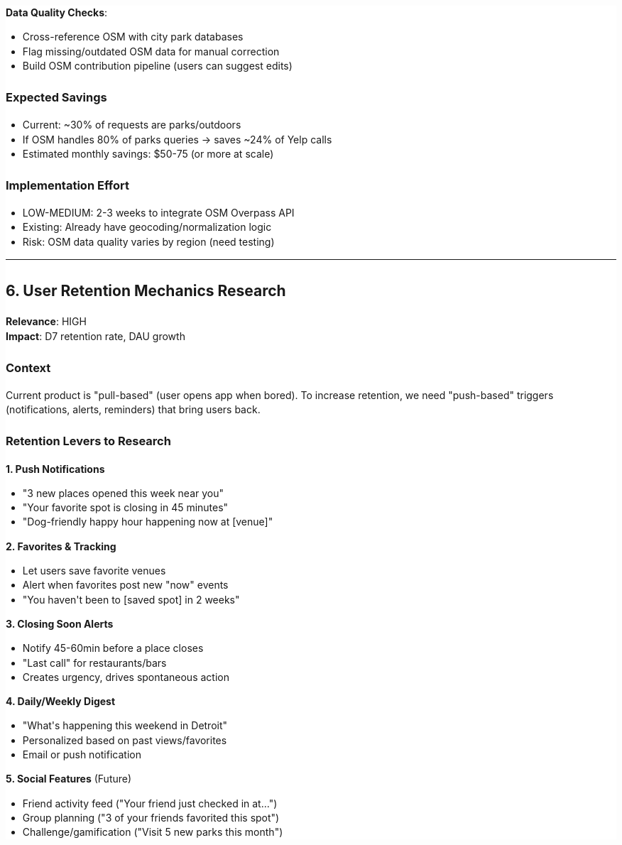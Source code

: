**Data Quality Checks**:
- Cross-reference OSM with city park databases
- Flag missing/outdated OSM data for manual correction
- Build OSM contribution pipeline (users can suggest edits)

### Expected Savings
- Current: ~30% of requests are parks/outdoors
- If OSM handles 80% of parks queries → saves ~24% of Yelp calls
- Estimated monthly savings: $50-75 (or more at scale)

### Implementation Effort
- LOW-MEDIUM: 2-3 weeks to integrate OSM Overpass API
- Existing: Already have geocoding/normalization logic
- Risk: OSM data quality varies by region (need testing)

---

## 6. User Retention Mechanics Research

**Relevance**: HIGH  
**Impact**: D7 retention rate, DAU growth

### Context
Current product is "pull-based" (user opens app when bored). To increase retention, we need "push-based" triggers (notifications, alerts, reminders) that bring users back.

### Retention Levers to Research

**1. Push Notifications**
- "3 new places opened this week near you"
- "Your favorite spot is closing in 45 minutes"
- "Dog-friendly happy hour happening now at [venue]"

**2. Favorites & Tracking**
- Let users save favorite venues
- Alert when favorites post new "now" events
- "You haven't been to [saved spot] in 2 weeks"

**3. Closing Soon Alerts**
- Notify 45-60min before a place closes
- "Last call" for restaurants/bars
- Creates urgency, drives spontaneous action

**4. Daily/Weekly Digest**
- "What's happening this weekend in Detroit"
- Personalized based on past views/favorites
- Email or push notification

**5. Social Features** (Future)
- Friend activity feed ("Your friend just checked in at...")
- Group planning ("3 of your friends favorited this spot")
- Challenge/gamification ("Visit 5 new parks this month")
